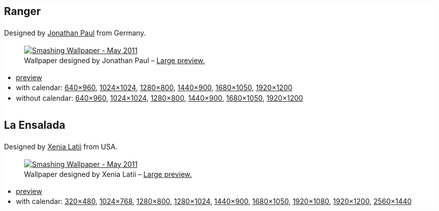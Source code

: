 ## Ranger

Designed by <a href="https://www.behance.net/jonathanp">Jonathan Paul</a> from Germany.

<figure><a href="https://archive.smashing.media/assets/344dbf88-fdf9-42bb-adb4-46f01eedd629/52bcca15-97ea-4c8f-854f-5c853c05e643/may-11-95.jpg"><img loading="lazy" decoding="async" src="https://archive.smashing.media/assets/344dbf88-fdf9-42bb-adb4-46f01eedd629/be6307a5-a003-48ba-a7d6-577adc55dccd/may-11-95.jpg" alt="Smashing Wallpaper - May 2011" width="500" height="312" /></a><figcaption>Wallpaper designed by Jonathan Paul &ndash; <a href="https://archive.smashing.media/assets/344dbf88-fdf9-42bb-adb4-46f01eedd629/52bcca15-97ea-4c8f-854f-5c853c05e643/may-11-95.jpg">Large preview.</a></figcaption></figure>

*   [preview](https://archive.smashing.media/assets/344dbf88-fdf9-42bb-adb4-46f01eedd629/52bcca15-97ea-4c8f-854f-5c853c05e643/may-11-95.jpg)
*   with calendar: [640&times;960](https://archive.smashing.media/assets/344dbf88-fdf9-42bb-adb4-46f01eedd629/0fc8afac-9ffb-4d4b-80dd-8e8e376d737f/may-11-may-11-95-calendar-640x960.jpg), [1024&times;1024](https://archive.smashing.media/assets/344dbf88-fdf9-42bb-adb4-46f01eedd629/bdccb2a7-38db-4c67-8cb0-56e582b781da/may-11-may-11-95-calendar-1024x1024.jpg), [1280&times;800](https://archive.smashing.media/assets/344dbf88-fdf9-42bb-adb4-46f01eedd629/68879c76-5375-4539-9a46-8acff4230ae8/may-11-may-11-95-calendar-1280x800.jpg), [1440&times;900](https://archive.smashing.media/assets/344dbf88-fdf9-42bb-adb4-46f01eedd629/745cb2e8-e3f1-4a11-bc3c-f1b9f9f82744/may-11-may-11-95-calendar-1440x900.jpg), [1680&times;1050](https://archive.smashing.media/assets/344dbf88-fdf9-42bb-adb4-46f01eedd629/1458ae5d-5ab9-4b93-85b2-f27af23b5c4a/may-11-may-11-95-calendar-1680x1050.jpg), [1920&times;1200](https://archive.smashing.media/assets/344dbf88-fdf9-42bb-adb4-46f01eedd629/eab32bd9-2371-44f5-bfee-6220de09ad83/may-11-may-11-95-calendar-1920x1200.jpg)
*   without calendar: [640&times;960](https://archive.smashing.media/assets/344dbf88-fdf9-42bb-adb4-46f01eedd629/fd7d148e-09b8-4092-99a0-6a5ced35da31/may-11-may-11-95-nocal-640x960.jpg), [1024&times;1024](https://archive.smashing.media/assets/344dbf88-fdf9-42bb-adb4-46f01eedd629/5e878d25-a8d4-4817-8412-bcb0d33cca6f/may-11-may-11-95-nocal-1024x1024.jpg), [1280&times;800](https://archive.smashing.media/assets/344dbf88-fdf9-42bb-adb4-46f01eedd629/4dd9d8d9-7944-4c1a-ac51-df28865e0a66/may-11-may-11-95-nocal-1280x800.jpg), [1440&times;900](https://archive.smashing.media/assets/344dbf88-fdf9-42bb-adb4-46f01eedd629/b9b6af7a-61aa-4352-8737-538e16d224ea/may-11-may-11-95-nocal-1440x900.jpg), [1680&times;1050](https://archive.smashing.media/assets/344dbf88-fdf9-42bb-adb4-46f01eedd629/7dc72518-cf4b-4d65-8dea-31bdc5eb7c19/may-11-may-11-95-nocal-1680x1050.jpg), [1920&times;1200](https://archive.smashing.media/assets/344dbf88-fdf9-42bb-adb4-46f01eedd629/eb9f7c70-b5ad-43ee-bf39-b000a6895d61/may-11-may-11-95-nocal-1920x1200.jpg)

## La Ensalada

Designed by <a href="https://xenialatii.com">Xenia Latii</a> from USA.

<figure><a href="https://archive.smashing.media/assets/344dbf88-fdf9-42bb-adb4-46f01eedd629/3b527d37-ccde-423d-8d04-9813244693d7/la-ensalada-38.jpg"><img loading="lazy" decoding="async" src="https://archive.smashing.media/assets/344dbf88-fdf9-42bb-adb4-46f01eedd629/abe45177-5115-4710-a303-ccaa0245eed3/tomato.jpg" alt="Smashing Wallpaper - May 2011" width="500" height="313" /></a><figcaption>Wallpaper designed by Xenia Latii &ndash; <a href="https://archive.smashing.media/assets/344dbf88-fdf9-42bb-adb4-46f01eedd629/3b527d37-ccde-423d-8d04-9813244693d7/la-ensalada-38.jpg">Large preview.</a></figcaption></figure>

*   [preview](https://archive.smashing.media/assets/344dbf88-fdf9-42bb-adb4-46f01eedd629/3b527d37-ccde-423d-8d04-9813244693d7/la-ensalada-38.jpg)
*   with calendar: [320&times;480](https://archive.smashing.media/assets/344dbf88-fdf9-42bb-adb4-46f01eedd629/4fb45513-0c74-47ea-9dd4-738c439f87cf/may-11-la-ensalada-38-calendar-320x480.jpg), [1024&times;768](https://archive.smashing.media/assets/344dbf88-fdf9-42bb-adb4-46f01eedd629/c2090416-4bde-4304-b54f-bd1d41e8f9cd/may-11-la-ensalada-38-calendar-1024x768.jpg), [1280&times;800](https://archive.smashing.media/assets/344dbf88-fdf9-42bb-adb4-46f01eedd629/7076d662-4520-4527-935a-d5cc25cb214b/may-11-la-ensalada-38-calendar-1280x800.jpg), [1280&times;1024](https://archive.smashing.media/assets/344dbf88-fdf9-42bb-adb4-46f01eedd629/bbda708a-9e9e-494e-bd30-dab665c36948/may-11-la-ensalada-38-calendar-1280x1024.jpg), [1440&times;900](https://archive.smashing.media/assets/344dbf88-fdf9-42bb-adb4-46f01eedd629/3a2af38e-a2ae-466a-921e-cb2454c56ef1/may-11-la-ensalada-38-calendar-1440x900.jpg), [1680&times;1050](https://archive.smashing.media/assets/344dbf88-fdf9-42bb-adb4-46f01eedd629/21ca830d-6c96-4f38-be7b-d76378bc4336/may-11-la-ensalada-38-calendar-1680x1050.jpg), [1920&times;1080](https://archive.smashing.media/assets/344dbf88-fdf9-42bb-adb4-46f01eedd629/5a7f3065-7f9f-42ff-b801-7489e0a98039/may-11-la-ensalada-38-calendar-1920x1080.jpg), [1920&times;1200](https://archive.smashing.media/assets/344dbf88-fdf9-42bb-adb4-46f01eedd629/ff60253f-79aa-4746-823c-652d2fa26777/may-11-la-ensalada-38-calendar-1920x1200.jpg), [2560&times;1440](https://archive.smashing.media/assets/344dbf88-fdf9-42bb-adb4-46f01eedd629/295e906b-c712-4a8f-99c5-3bfa3712ee9a/may-11-la-ensalada-38-calendar-2560x1440.jpg)